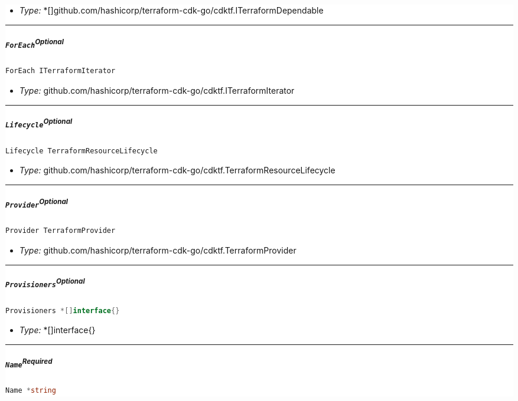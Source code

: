 - *Type:* *[]github.com/hashicorp/terraform-cdk-go/cdktf.ITerraformDependable

---

##### `ForEach`<sup>Optional</sup> <a name="ForEach" id="@cdktf/provider-databricks.secretScope.SecretScopeConfig.property.forEach"></a>

```go
ForEach ITerraformIterator
```

- *Type:* github.com/hashicorp/terraform-cdk-go/cdktf.ITerraformIterator

---

##### `Lifecycle`<sup>Optional</sup> <a name="Lifecycle" id="@cdktf/provider-databricks.secretScope.SecretScopeConfig.property.lifecycle"></a>

```go
Lifecycle TerraformResourceLifecycle
```

- *Type:* github.com/hashicorp/terraform-cdk-go/cdktf.TerraformResourceLifecycle

---

##### `Provider`<sup>Optional</sup> <a name="Provider" id="@cdktf/provider-databricks.secretScope.SecretScopeConfig.property.provider"></a>

```go
Provider TerraformProvider
```

- *Type:* github.com/hashicorp/terraform-cdk-go/cdktf.TerraformProvider

---

##### `Provisioners`<sup>Optional</sup> <a name="Provisioners" id="@cdktf/provider-databricks.secretScope.SecretScopeConfig.property.provisioners"></a>

```go
Provisioners *[]interface{}
```

- *Type:* *[]interface{}

---

##### `Name`<sup>Required</sup> <a name="Name" id="@cdktf/provider-databricks.secretScope.SecretScopeConfig.property.name"></a>

```go
Name *string
```
